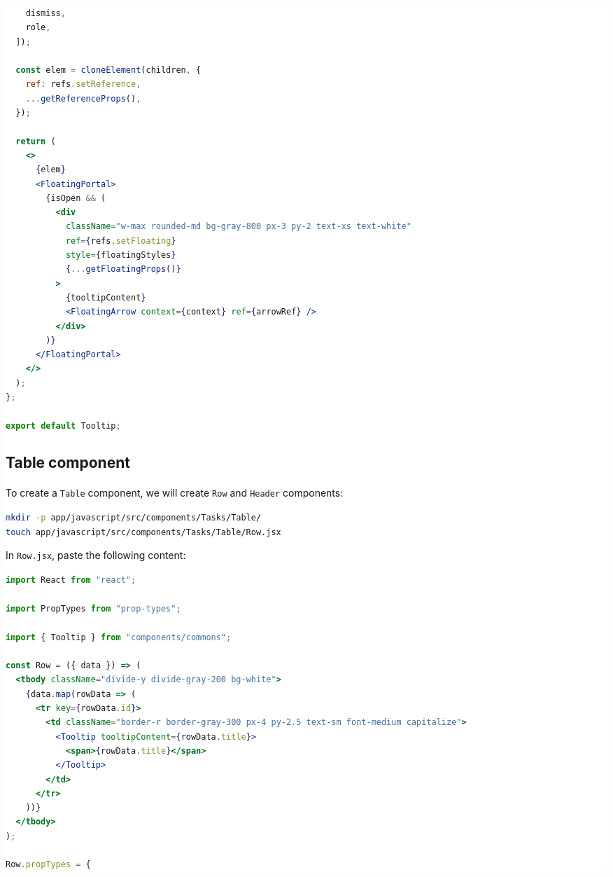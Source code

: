 ```jsx
    dismiss,
    role,
  ]);

  const elem = cloneElement(children, {
    ref: refs.setReference,
    ...getReferenceProps(),
  });

  return (
    <>
      {elem}
      <FloatingPortal>
        {isOpen && (
          <div
            className="w-max rounded-md bg-gray-800 px-3 py-2 text-xs text-white"
            ref={refs.setFloating}
            style={floatingStyles}
            {...getFloatingProps()}
          >
            {tooltipContent}
            <FloatingArrow context={context} ref={arrowRef} />
          </div>
        )}
      </FloatingPortal>
    </>
  );
};

export default Tooltip;
```

## Table component

To create a `Table` component, we will create `Row` and `Header` components:

```bash
mkdir -p app/javascript/src/components/Tasks/Table/
touch app/javascript/src/components/Tasks/Table/Row.jsx
```

In `Row.jsx`, paste the following content:

```jsx
import React from "react";

import PropTypes from "prop-types";

import { Tooltip } from "components/commons";

const Row = ({ data }) => (
  <tbody className="divide-y divide-gray-200 bg-white">
    {data.map(rowData => (
      <tr key={rowData.id}>
        <td className="border-r border-gray-300 px-4 py-2.5 text-sm font-medium capitalize">
          <Tooltip tooltipContent={rowData.title}>
            <span>{rowData.title}</span>
          </Tooltip>
        </td>
      </tr>
    ))}
  </tbody>
);

Row.propTypes = {
```